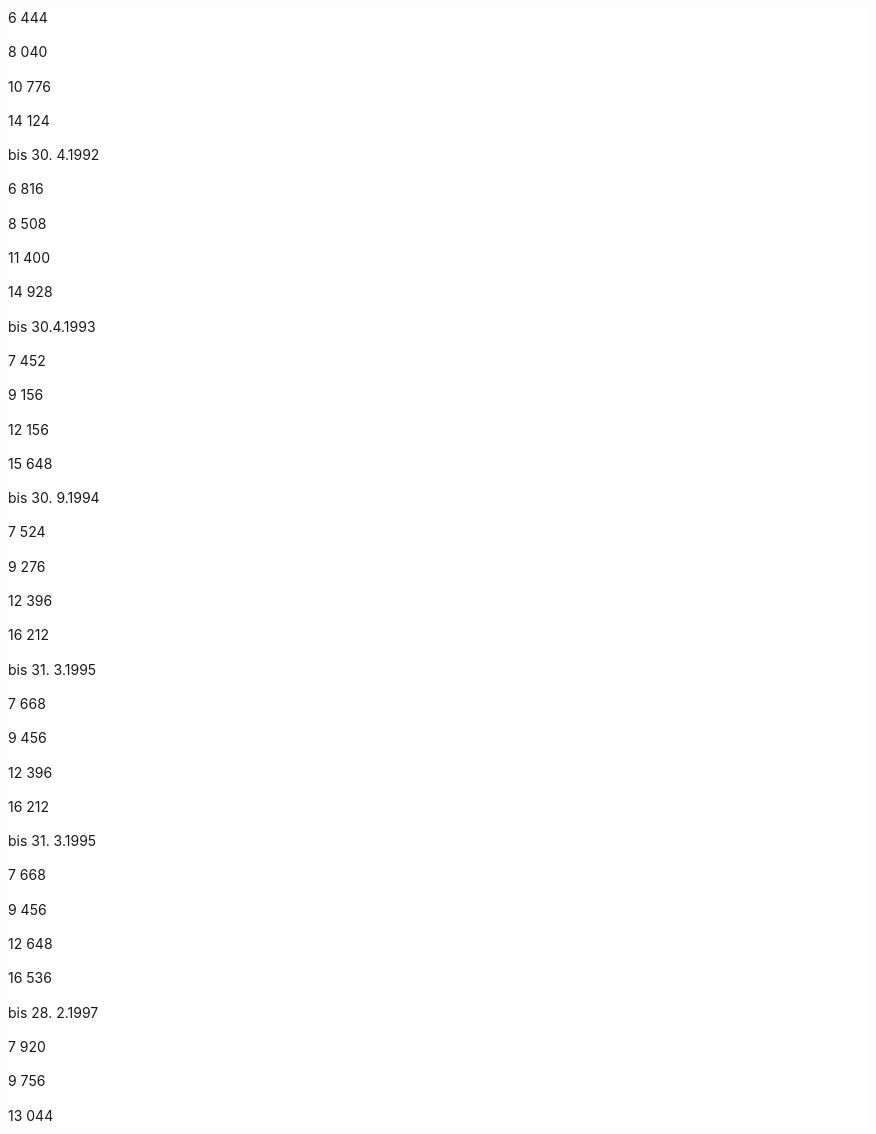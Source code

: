 6 444

8 040

10 776

14 124

bis 30. 4.1992

6 816

8 508

11 400

14 928

bis 30.4.1993

7 452

9 156

12 156

15 648

bis 30. 9.1994

7 524

9 276

12 396

16 212

bis 31. 3.1995

7 668

9 456

12 396

16 212

bis 31. 3.1995

7 668

9 456

12 648

16 536

bis 28. 2.1997

7 920

9 756

13 044
